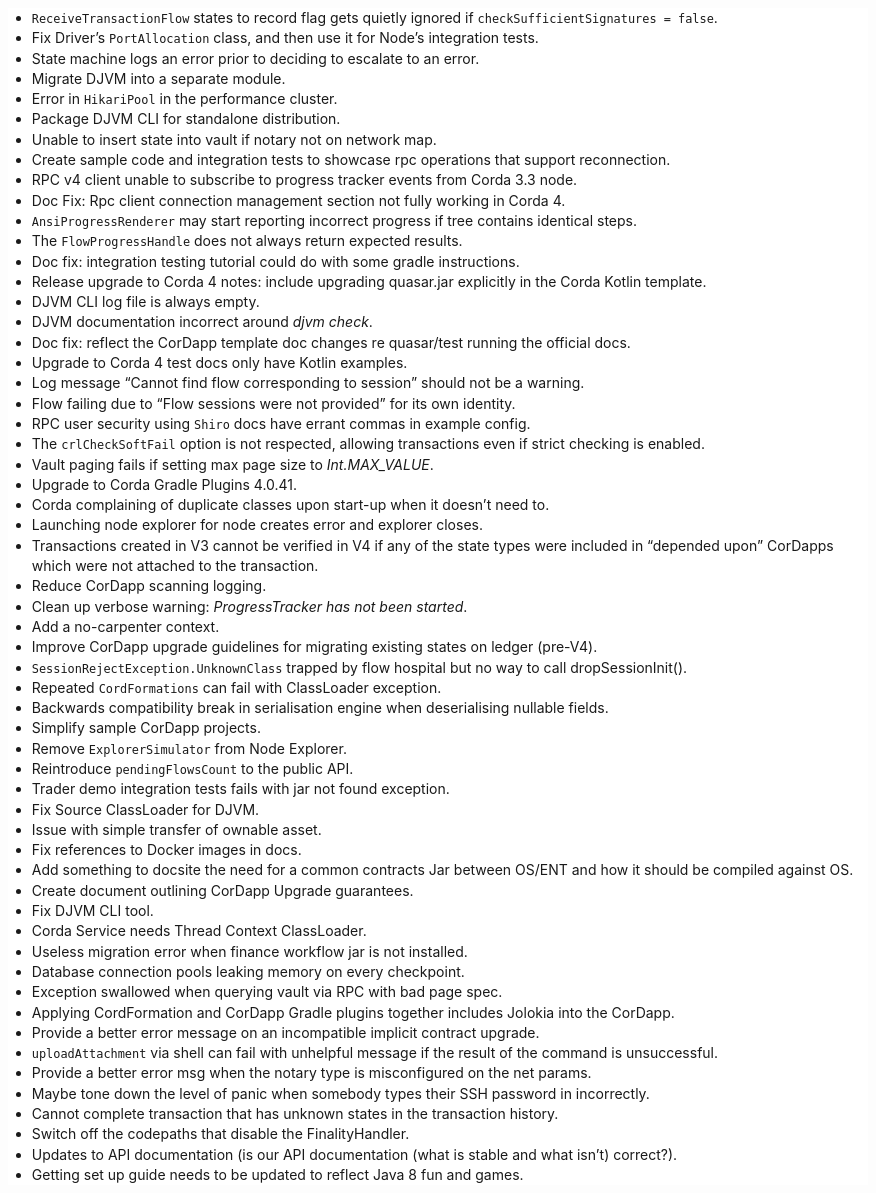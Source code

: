 * `ReceiveTransactionFlow` states to record flag gets quietly ignored if `checkSufficientSignatures = false`.
* Fix Driver’s `PortAllocation` class, and then use it for Node’s integration tests.
* State machine logs an error prior to deciding to escalate to an error.
* Migrate DJVM into a separate module.
* Error in `HikariPool` in the performance cluster.
* Package DJVM CLI for standalone distribution.
* Unable to insert state into vault if notary not on network map.
* Create sample code and integration tests to showcase rpc operations that support reconnection.
* RPC v4 client unable to subscribe to progress tracker events from Corda 3.3 node.
* Doc Fix: Rpc client connection management section not fully working in Corda 4.
* `AnsiProgressRenderer` may start reporting incorrect progress if tree contains identical steps.
* The `FlowProgressHandle` does not always return expected results.
* Doc fix: integration testing tutorial could do with some gradle instructions.
* Release upgrade to Corda 4 notes: include upgrading quasar.jar explicitly in the Corda Kotlin template.
* DJVM CLI log file is always empty.
* DJVM documentation incorrect around *djvm check*.
* Doc fix: reflect the CorDapp template doc changes re quasar/test running the official docs.
* Upgrade to Corda 4 test docs only have Kotlin examples.
* Log message “Cannot find flow corresponding to session” should not be a warning.
* Flow failing due to “Flow sessions were not provided” for its own identity.
* RPC user security using `Shiro` docs have errant commas in example config.
* The `crlCheckSoftFail` option is not respected, allowing transactions even if strict checking is enabled.
* Vault paging fails if setting max page size to *Int.MAX_VALUE*.
* Upgrade to Corda Gradle Plugins 4.0.41.
* Corda complaining of duplicate classes upon start-up when it doesn’t need to.
* Launching node explorer for node creates error and explorer closes.
* Transactions created in V3 cannot be verified in V4 if any of the state types were included in “depended upon” CorDapps which were not attached to the transaction.
* Reduce CorDapp scanning logging.
* Clean up verbose warning: *ProgressTracker has not been started*.
* Add a no-carpenter context.
* Improve CorDapp upgrade guidelines for migrating existing states on ledger (pre-V4).
* `SessionRejectException.UnknownClass` trapped by flow hospital but no way to call dropSessionInit().
* Repeated `CordFormations` can fail with ClassLoader exception.
* Backwards compatibility break in serialisation engine when deserialising nullable fields.
* Simplify sample CorDapp projects.
* Remove `ExplorerSimulator` from Node Explorer.
* Reintroduce `pendingFlowsCount` to the public API.
* Trader demo integration tests fails with jar not found exception.
* Fix Source ClassLoader for DJVM.
* Issue with simple transfer of ownable asset.
* Fix references to Docker images in docs.
* Add something to docsite the need for a common contracts Jar between OS/ENT and how it should be compiled against OS.
* Create document outlining CorDapp Upgrade guarantees.
* Fix DJVM CLI tool.
* Corda Service needs Thread Context ClassLoader.
* Useless migration error when finance workflow jar is not installed.
* Database connection pools leaking memory on every checkpoint.
* Exception swallowed when querying vault via RPC with bad page spec.
* Applying CordFormation and CorDapp Gradle plugins together includes Jolokia into the CorDapp.
* Provide a better error message on an incompatible implicit contract upgrade.
* `uploadAttachment` via shell can fail with unhelpful message if the result of the command is unsuccessful.
* Provide a better error msg when the notary type is misconfigured on the net params.
* Maybe tone down the level of panic when somebody types their SSH password in incorrectly.
* Cannot complete transaction that has unknown states in the transaction history.
* Switch off the codepaths that disable the FinalityHandler.
* Updates to API documentation (is our API documentation (what is stable and what isn’t) correct?).
* Getting set up guide needs to be updated to reflect Java 8 fun and games.